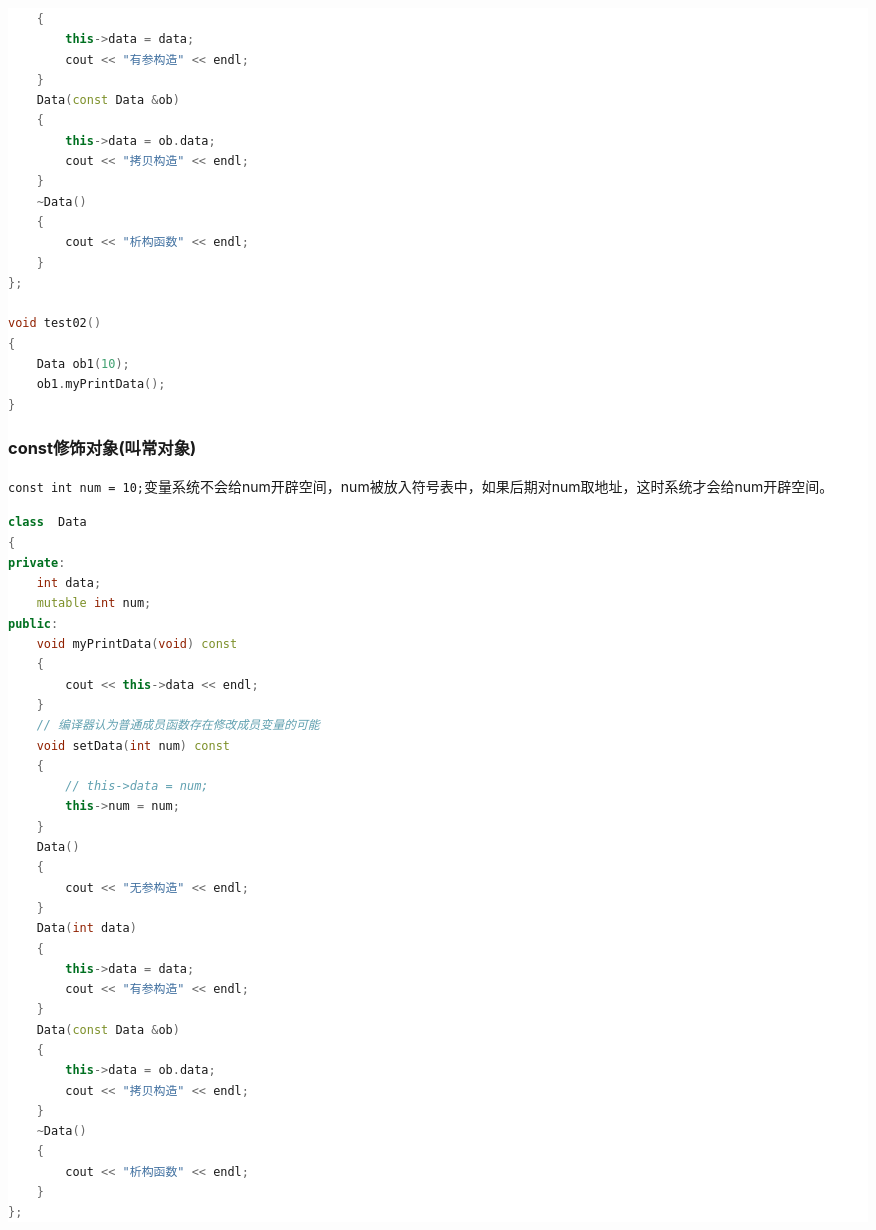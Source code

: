 ```cpp
    {
        this->data = data;
        cout << "有参构造" << endl;
    }
    Data(const Data &ob)
    {
        this->data = ob.data;
        cout << "拷贝构造" << endl;
    }
    ~Data()
    {
        cout << "析构函数" << endl;
    }
};

void test02()
{
    Data ob1(10);
    ob1.myPrintData();
}
```


### const修饰对象(叫常对象)

`const int num = 10;`变量系统不会给num开辟空间，num被放入符号表中，如果后期对num取地址，这时系统才会给num开辟空间。

```cpp
class  Data
{
private:
    int data;
    mutable int num;
public:
    void myPrintData(void) const
    {
        cout << this->data << endl;
    }
    // 编译器认为普通成员函数存在修改成员变量的可能
    void setData(int num) const
    {
        // this->data = num;
        this->num = num;
    }
    Data()
    {
        cout << "无参构造" << endl;
    }
    Data(int data)
    {
        this->data = data;
        cout << "有参构造" << endl;
    }
    Data(const Data &ob)
    {
        this->data = ob.data;
        cout << "拷贝构造" << endl;
    }
    ~Data()
    {
        cout << "析构函数" << endl;
    }
};

```